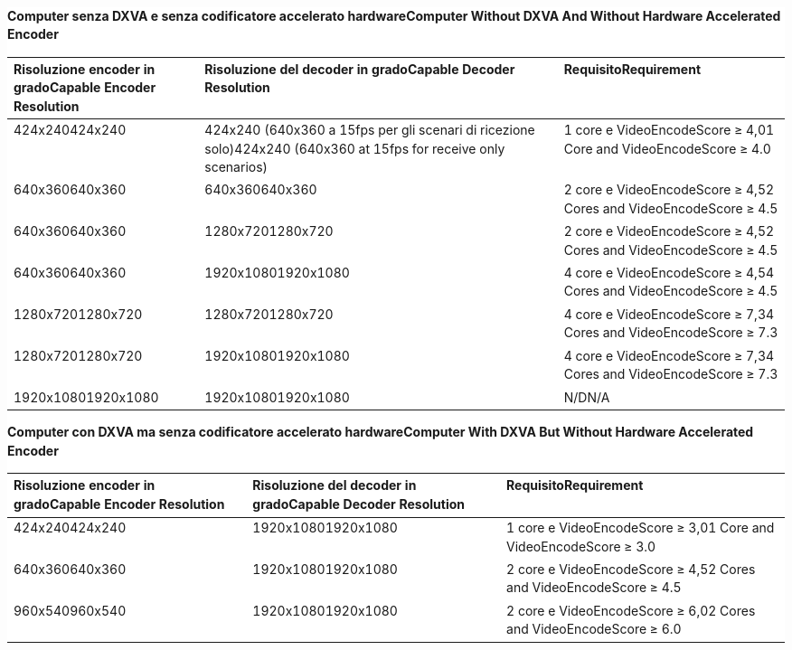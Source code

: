<span data-ttu-id="6df4b-146">**Computer senza DXVA e senza codificatore accelerato hardware**</span><span class="sxs-lookup"><span data-stu-id="6df4b-146">**Computer Without DXVA And Without Hardware Accelerated Encoder**</span></span>

|<span data-ttu-id="6df4b-147">**Risoluzione encoder in grado**</span><span class="sxs-lookup"><span data-stu-id="6df4b-147">**Capable Encoder Resolution**</span></span>|<span data-ttu-id="6df4b-148">**Risoluzione del decoder in grado**</span><span class="sxs-lookup"><span data-stu-id="6df4b-148">**Capable Decoder Resolution**</span></span>|<span data-ttu-id="6df4b-149">**Requisito**</span><span class="sxs-lookup"><span data-stu-id="6df4b-149">**Requirement**</span></span>|
|:-----|:-----|:-----|
|<span data-ttu-id="6df4b-150">424x240</span><span class="sxs-lookup"><span data-stu-id="6df4b-150">424x240</span></span>  <br/> |<span data-ttu-id="6df4b-151">424x240 (640x360 a 15fps per gli scenari di ricezione solo)</span><span class="sxs-lookup"><span data-stu-id="6df4b-151">424x240 (640x360 at 15fps for receive only scenarios)</span></span>  <br/> |<span data-ttu-id="6df4b-152">1 core e VideoEncodeScore ≥ 4,0</span><span class="sxs-lookup"><span data-stu-id="6df4b-152">1 Core and VideoEncodeScore ≥ 4.0</span></span>  <br/> |
|<span data-ttu-id="6df4b-153">640x360</span><span class="sxs-lookup"><span data-stu-id="6df4b-153">640x360</span></span>  <br/> |<span data-ttu-id="6df4b-154">640x360</span><span class="sxs-lookup"><span data-stu-id="6df4b-154">640x360</span></span>  <br/> |<span data-ttu-id="6df4b-155">2 core e VideoEncodeScore ≥ 4,5</span><span class="sxs-lookup"><span data-stu-id="6df4b-155">2 Cores and VideoEncodeScore ≥ 4.5</span></span>  <br/> |
|<span data-ttu-id="6df4b-156">640x360</span><span class="sxs-lookup"><span data-stu-id="6df4b-156">640x360</span></span>  <br/> |<span data-ttu-id="6df4b-157">1280x720</span><span class="sxs-lookup"><span data-stu-id="6df4b-157">1280x720</span></span>  <br/> |<span data-ttu-id="6df4b-158">2 core e VideoEncodeScore ≥ 4,5</span><span class="sxs-lookup"><span data-stu-id="6df4b-158">2 Cores and VideoEncodeScore ≥ 4.5</span></span>  <br/> |
|<span data-ttu-id="6df4b-159">640x360</span><span class="sxs-lookup"><span data-stu-id="6df4b-159">640x360</span></span>  <br/> |<span data-ttu-id="6df4b-160">1920x1080</span><span class="sxs-lookup"><span data-stu-id="6df4b-160">1920x1080</span></span>  <br/> |<span data-ttu-id="6df4b-161">4 core e VideoEncodeScore ≥ 4,5</span><span class="sxs-lookup"><span data-stu-id="6df4b-161">4 Cores and VideoEncodeScore ≥ 4.5</span></span>  <br/> |
|<span data-ttu-id="6df4b-162">1280x720</span><span class="sxs-lookup"><span data-stu-id="6df4b-162">1280x720</span></span>  <br/> |<span data-ttu-id="6df4b-163">1280x720</span><span class="sxs-lookup"><span data-stu-id="6df4b-163">1280x720</span></span>  <br/> |<span data-ttu-id="6df4b-164">4 core e VideoEncodeScore ≥ 7,3</span><span class="sxs-lookup"><span data-stu-id="6df4b-164">4 Cores and VideoEncodeScore ≥ 7.3</span></span>  <br/> |
|<span data-ttu-id="6df4b-165">1280x720</span><span class="sxs-lookup"><span data-stu-id="6df4b-165">1280x720</span></span>  <br/> |<span data-ttu-id="6df4b-166">1920x1080</span><span class="sxs-lookup"><span data-stu-id="6df4b-166">1920x1080</span></span>  <br/> |<span data-ttu-id="6df4b-167">4 core e VideoEncodeScore ≥ 7,3</span><span class="sxs-lookup"><span data-stu-id="6df4b-167">4 Cores and VideoEncodeScore ≥ 7.3</span></span>  <br/> |
|<span data-ttu-id="6df4b-168">1920x1080</span><span class="sxs-lookup"><span data-stu-id="6df4b-168">1920x1080</span></span>  <br/> |<span data-ttu-id="6df4b-169">1920x1080</span><span class="sxs-lookup"><span data-stu-id="6df4b-169">1920x1080</span></span>  <br/> |<span data-ttu-id="6df4b-170">N/D</span><span class="sxs-lookup"><span data-stu-id="6df4b-170">N/A</span></span>  <br/> |
   
<span data-ttu-id="6df4b-171">**Computer con DXVA ma senza codificatore accelerato hardware**</span><span class="sxs-lookup"><span data-stu-id="6df4b-171">**Computer With DXVA But Without Hardware Accelerated Encoder**</span></span>

|<span data-ttu-id="6df4b-172">**Risoluzione encoder in grado**</span><span class="sxs-lookup"><span data-stu-id="6df4b-172">**Capable Encoder Resolution**</span></span>|<span data-ttu-id="6df4b-173">**Risoluzione del decoder in grado**</span><span class="sxs-lookup"><span data-stu-id="6df4b-173">**Capable Decoder Resolution**</span></span>|<span data-ttu-id="6df4b-174">**Requisito**</span><span class="sxs-lookup"><span data-stu-id="6df4b-174">**Requirement**</span></span>|
|:-----|:-----|:-----|
|<span data-ttu-id="6df4b-175">424x240</span><span class="sxs-lookup"><span data-stu-id="6df4b-175">424x240</span></span>  <br/> |<span data-ttu-id="6df4b-176">1920x1080</span><span class="sxs-lookup"><span data-stu-id="6df4b-176">1920x1080</span></span>  <br/> |<span data-ttu-id="6df4b-177">1 core e VideoEncodeScore ≥ 3,0</span><span class="sxs-lookup"><span data-stu-id="6df4b-177">1 Core and VideoEncodeScore ≥ 3.0</span></span>  <br/> |
|<span data-ttu-id="6df4b-178">640x360</span><span class="sxs-lookup"><span data-stu-id="6df4b-178">640x360</span></span>  <br/> |<span data-ttu-id="6df4b-179">1920x1080</span><span class="sxs-lookup"><span data-stu-id="6df4b-179">1920x1080</span></span>  <br/> |<span data-ttu-id="6df4b-180">2 core e VideoEncodeScore ≥ 4,5</span><span class="sxs-lookup"><span data-stu-id="6df4b-180">2 Cores and VideoEncodeScore ≥ 4.5</span></span>  <br/> |
|<span data-ttu-id="6df4b-181">960x540</span><span class="sxs-lookup"><span data-stu-id="6df4b-181">960x540</span></span>  <br/> |<span data-ttu-id="6df4b-182">1920x1080</span><span class="sxs-lookup"><span data-stu-id="6df4b-182">1920x1080</span></span>  <br/> |<span data-ttu-id="6df4b-183">2 core e VideoEncodeScore ≥ 6,0</span><span class="sxs-lookup"><span data-stu-id="6df4b-183">2 Cores and VideoEncodeScore ≥ 6.0</span></span>  <br/> |